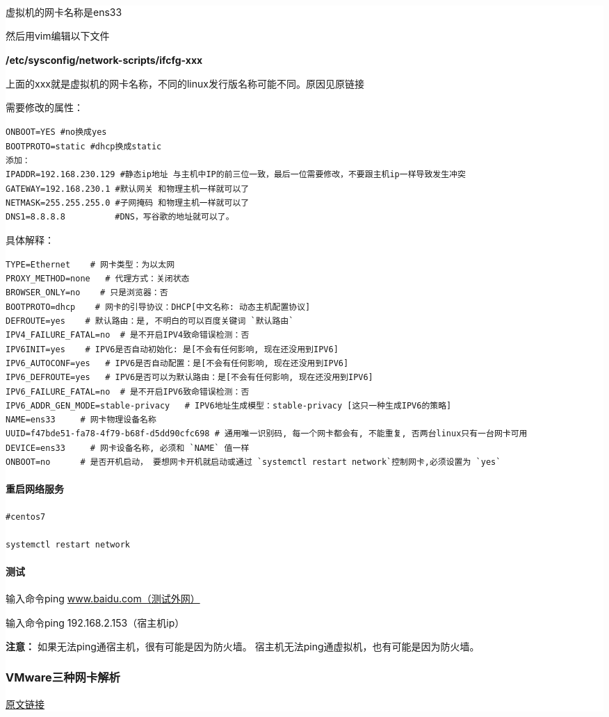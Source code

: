 虚拟机的网卡名称是ens33

然后用vim编辑以下文件

**/etc/sysconfig/network-scripts/ifcfg-xxx**

上面的xxx就是虚拟机的网卡名称，不同的linux发行版名称可能不同。原因见原链接

需要修改的属性：
```
ONBOOT=YES #no换成yes
BOOTPROTO=static #dhcp换成static
添加：
IPADDR=192.168.230.129 #静态ip地址 与主机中IP的前三位一致，最后一位需要修改，不要跟主机ip一样导致发生冲突
GATEWAY=192.168.230.1 #默认网关 和物理主机一样就可以了
NETMASK=255.255.255.0 #子网掩码 和物理主机一样就可以了
DNS1=8.8.8.8　　　　　　#DNS，写谷歌的地址就可以了。
```

具体解释：
```
TYPE=Ethernet    # 网卡类型：为以太网
PROXY_METHOD=none   # 代理方式：关闭状态
BROWSER_ONLY=no    # 只是浏览器：否
BOOTPROTO=dhcp    # 网卡的引导协议：DHCP[中文名称: 动态主机配置协议]
DEFROUTE=yes    # 默认路由：是, 不明白的可以百度关键词 `默认路由`
IPV4_FAILURE_FATAL=no  # 是不开启IPV4致命错误检测：否
IPV6INIT=yes    # IPV6是否自动初始化: 是[不会有任何影响, 现在还没用到IPV6]
IPV6_AUTOCONF=yes   # IPV6是否自动配置：是[不会有任何影响, 现在还没用到IPV6]
IPV6_DEFROUTE=yes   # IPV6是否可以为默认路由：是[不会有任何影响, 现在还没用到IPV6]
IPV6_FAILURE_FATAL=no  # 是不开启IPV6致命错误检测：否
IPV6_ADDR_GEN_MODE=stable-privacy   # IPV6地址生成模型：stable-privacy [这只一种生成IPV6的策略]
NAME=ens33     # 网卡物理设备名称
UUID=f47bde51-fa78-4f79-b68f-d5dd90cfc698 # 通用唯一识别码, 每一个网卡都会有, 不能重复, 否两台linux只有一台网卡可用
DEVICE=ens33     # 网卡设备名称, 必须和 `NAME` 值一样
ONBOOT=no      # 是否开机启动， 要想网卡开机就启动或通过 `systemctl restart network`控制网卡,必须设置为 `yes`
```

#### 重启网络服务
```
#centos7

systemctl restart network 
```

#### 测试
输入命令ping www.baidu.com（测试外网） 

输入命令ping 192.168.2.153（宿主机ip） 

**注意：**
如果无法ping通宿主机，很有可能是因为防火墙。
宿主机无法ping通虚拟机，也有可能是因为防火墙。


### VMware三种网卡解析
[原文链接](https://blog.csdn.net/qq_41672971/article/details/125825563)

